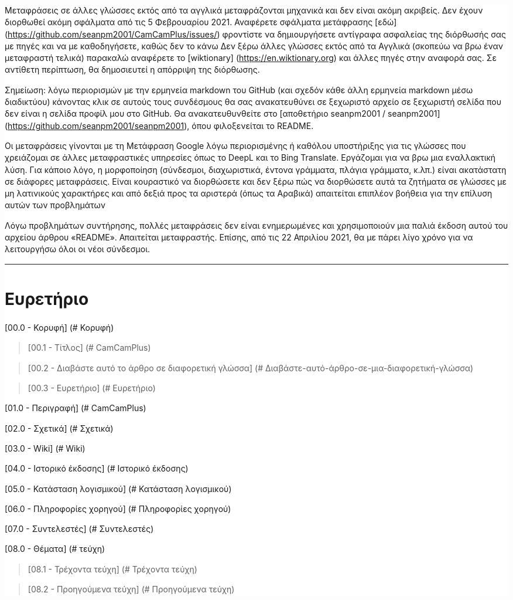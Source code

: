 Μεταφράσεις σε άλλες γλώσσες εκτός από τα αγγλικά μεταφράζονται μηχανικά και δεν είναι ακόμη ακριβείς. Δεν έχουν διορθωθεί ακόμη σφάλματα από τις 5 Φεβρουαρίου 2021. Αναφέρετε σφάλματα μετάφρασης [εδώ] (https://github.com/seanpm2001/CamCamPlus/issues/) φροντίστε να δημιουργήσετε αντίγραφα ασφαλείας της διόρθωσής σας με πηγές και να με καθοδηγήσετε, καθώς δεν το κάνω Δεν ξέρω άλλες γλώσσες εκτός από τα Αγγλικά (σκοπεύω να βρω έναν μεταφραστή τελικά) παρακαλώ αναφέρετε το [wiktionary] (https://en.wiktionary.org) και άλλες πηγές στην αναφορά σας. Σε αντίθετη περίπτωση, θα δημοσιευτεί η απόρριψη της διόρθωσης.

Σημείωση: λόγω περιορισμών με την ερμηνεία markdown του GitHub (και σχεδόν κάθε άλλη ερμηνεία markdown μέσω διαδικτύου) κάνοντας κλικ σε αυτούς τους συνδέσμους θα σας ανακατευθύνει σε ξεχωριστό αρχείο σε ξεχωριστή σελίδα που δεν είναι η σελίδα προφίλ μου στο GitHub. Θα ανακατευθυνθείτε στο [αποθετήριο seanpm2001 / seanpm2001] (https://github.com/seanpm2001/seanpm2001), όπου φιλοξενείται το README.

Οι μεταφράσεις γίνονται με τη Μετάφραση Google λόγω περιορισμένης ή καθόλου υποστήριξης για τις γλώσσες που χρειάζομαι σε άλλες μεταφραστικές υπηρεσίες όπως το DeepL και το Bing Translate. Εργάζομαι για να βρω μια εναλλακτική λύση. Για κάποιο λόγο, η μορφοποίηση (σύνδεσμοι, διαχωριστικά, έντονα γράμματα, πλάγια γράμματα, κ.λπ.) είναι ακατάστατη σε διάφορες μεταφράσεις. Είναι κουραστικό να διορθώσετε και δεν ξέρω πώς να διορθώσετε αυτά τα ζητήματα σε γλώσσες με μη λατινικούς χαρακτήρες και από δεξιά προς τα αριστερά (όπως τα Αραβικά) απαιτείται επιπλέον βοήθεια για την επίλυση αυτών των προβλημάτων

Λόγω προβλημάτων συντήρησης, πολλές μεταφράσεις δεν είναι ενημερωμένες και χρησιμοποιούν μια παλιά έκδοση αυτού του αρχείου άρθρου «README». Απαιτείται μεταφραστής. Επίσης, από τις 22 Απριλίου 2021, θα με πάρει λίγο χρόνο για να λειτουργήσω όλοι οι νέοι σύνδεσμοι.

***

# Ευρετήριο

[00.0 - Κορυφή] (# Κορυφή)

> [00.1 - Τίτλος] (# CamCamPlus)

> [00.2 - Διαβάστε αυτό το άρθρο σε διαφορετική γλώσσα] (# Διαβάστε-αυτό-άρθρο-σε-μια-διαφορετική-γλώσσα)

> [00.3 - Ευρετήριο] (# Ευρετήριο)

[01.0 - Περιγραφή] (# CamCamPlus)

[02.0 - Σχετικά] (# Σχετικά)

[03.0 - Wiki] (# Wiki)

[04.0 - Ιστορικό έκδοσης] (# Ιστορικό έκδοσης)

[05.0 - Κατάσταση λογισμικού] (# Κατάσταση λογισμικού)

[06.0 - Πληροφορίες χορηγού] (# Πληροφορίες χορηγού)

[07.0 - Συντελεστές] (# Συντελεστές)

[08.0 - Θέματα] (# τεύχη)

> [08.1 - Τρέχοντα τεύχη] (# Τρέχοντα τεύχη)

> [08.2 - Προηγούμενα τεύχη] (# Προηγούμενα τεύχη)
